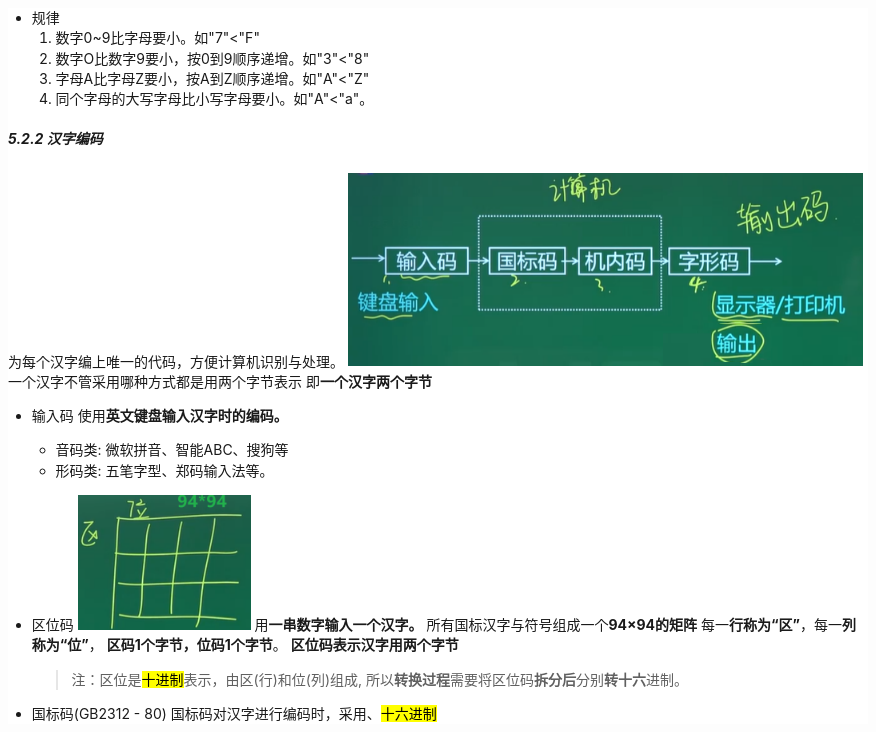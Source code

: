 - 规律
  1. 数字0~9比字母要小。如"7"<"F"
  2. 数字O比数字9要小，按0到9顺序递增。如"3"<"8"
  3. 字母A比字母Z要小，按A到Z顺序递增。如"A"<"Z"
  4. 同个字母的大写字母比小写字母要小。如"A"<"a"。

##### 5.2.2 汉字编码

为每个汉字编上唯一的代码，方便计算机识别与处理。 
<img src="..\MDImg\升本\计算机\计算机精讲\Ⅰ.计算机基础知识\三.5.2.2-1eg.png" alt="img" style="zoom:80%;" />
一个汉字不管采用哪种方式都是用两个字节表示
即**一个汉字两个字节**

- 输入码
  使用**英文键盘输入汉字时的编码。**

  - 音码类: 微软拼音、智能ABC、搜狗等
  - 形码类: 五笔字型、郑码输入法等。

- 区位码
  <img src="..\MDImg\升本\计算机\计算机精讲\Ⅰ.计算机基础知识\三.5.2.2-2eg.png" alt="img" style="zoom:80%;" />
  用**一串数字输入一个汉字。**
  所有国标汉字与符号组成一个**94×94的矩阵**
  每一**行称为“区”**，每一**列称为“位”**，
  **区码1个字节，位码1个字节**。
  **区位码表示汉字用两个字节**

  > 注：区位是<mark>十进制</mark>表示，由区(行)和位(列)组成,
  > 所以**转换过程**需要将区位码**拆分后**分别**转十六**进制。

- 国标码(GB2312 - 80)
  国标码对汉字进行编码时，采用、<mark>十六进制</mark>
